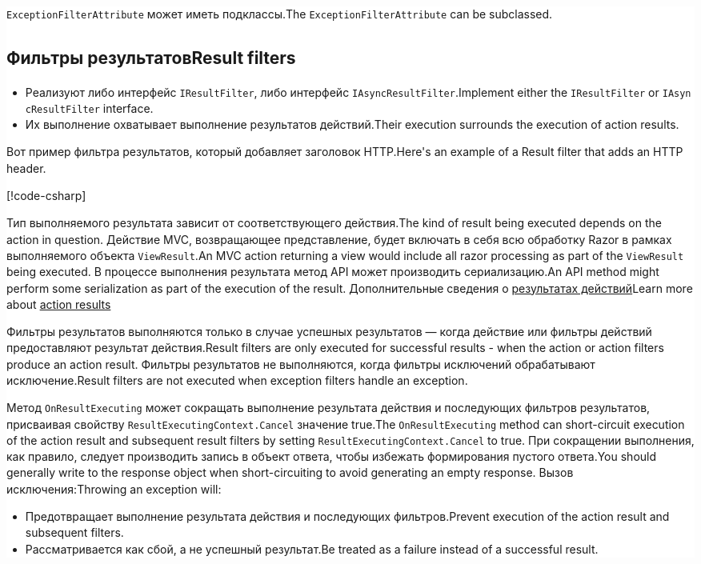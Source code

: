 <span data-ttu-id="51ac8-366">`ExceptionFilterAttribute` может иметь подклассы.</span><span class="sxs-lookup"><span data-stu-id="51ac8-366">The `ExceptionFilterAttribute` can be subclassed.</span></span> 

## <a name="result-filters"></a><span data-ttu-id="51ac8-367">Фильтры результатов</span><span class="sxs-lookup"><span data-stu-id="51ac8-367">Result filters</span></span>

* <span data-ttu-id="51ac8-368">Реализуют либо интерфейс `IResultFilter`, либо интерфейс `IAsyncResultFilter`.</span><span class="sxs-lookup"><span data-stu-id="51ac8-368">Implement either the `IResultFilter` or `IAsyncResultFilter` interface.</span></span>
* <span data-ttu-id="51ac8-369">Их выполнение охватывает выполнение результатов действий.</span><span class="sxs-lookup"><span data-stu-id="51ac8-369">Their execution surrounds the execution of action results.</span></span> 

<span data-ttu-id="51ac8-370">Вот пример фильтра результатов, который добавляет заголовок HTTP.</span><span class="sxs-lookup"><span data-stu-id="51ac8-370">Here's an example of a Result filter that adds an HTTP header.</span></span>

[!code-csharp[](./filters/sample/src/FiltersSample/Filters/LoggingAddHeaderFilter.cs?name=snippet_ResultFilter)]

<span data-ttu-id="51ac8-371">Тип выполняемого результата зависит от соответствующего действия.</span><span class="sxs-lookup"><span data-stu-id="51ac8-371">The kind of result being executed depends on the action in question.</span></span> <span data-ttu-id="51ac8-372">Действие MVC, возвращающее представление, будет включать в себя всю обработку Razor в рамках выполняемого объекта `ViewResult`.</span><span class="sxs-lookup"><span data-stu-id="51ac8-372">An MVC action returning a view would include all razor processing as part of the `ViewResult` being executed.</span></span> <span data-ttu-id="51ac8-373">В процессе выполнения результата метод API может производить сериализацию.</span><span class="sxs-lookup"><span data-stu-id="51ac8-373">An API method might perform some serialization as part of the execution of the result.</span></span> <span data-ttu-id="51ac8-374">Дополнительные сведения о [результатах действий](actions.md)</span><span class="sxs-lookup"><span data-stu-id="51ac8-374">Learn more about [action results](actions.md)</span></span>

<span data-ttu-id="51ac8-375">Фильтры результатов выполняются только в случае успешных результатов — когда действие или фильтры действий предоставляют результат действия.</span><span class="sxs-lookup"><span data-stu-id="51ac8-375">Result filters are only executed for successful results - when the action or action filters produce an action result.</span></span> <span data-ttu-id="51ac8-376">Фильтры результатов не выполняются, когда фильтры исключений обрабатывают исключение.</span><span class="sxs-lookup"><span data-stu-id="51ac8-376">Result filters are not executed when exception filters handle an exception.</span></span>

<span data-ttu-id="51ac8-377">Метод `OnResultExecuting` может сокращать выполнение результата действия и последующих фильтров результатов, присваивая свойству `ResultExecutingContext.Cancel` значение true.</span><span class="sxs-lookup"><span data-stu-id="51ac8-377">The `OnResultExecuting` method can short-circuit execution of the action result and subsequent result filters by setting `ResultExecutingContext.Cancel` to true.</span></span> <span data-ttu-id="51ac8-378">При сокращении выполнения, как правило, следует производить запись в объект ответа, чтобы избежать формирования пустого ответа.</span><span class="sxs-lookup"><span data-stu-id="51ac8-378">You should generally write to the response object when short-circuiting to avoid generating an empty response.</span></span> <span data-ttu-id="51ac8-379">Вызов исключения:</span><span class="sxs-lookup"><span data-stu-id="51ac8-379">Throwing an exception will:</span></span>

* <span data-ttu-id="51ac8-380">Предотвращает выполнение результата действия и последующих фильтров.</span><span class="sxs-lookup"><span data-stu-id="51ac8-380">Prevent execution of the action result and subsequent filters.</span></span>
* <span data-ttu-id="51ac8-381">Рассматривается как сбой, а не успешный результат.</span><span class="sxs-lookup"><span data-stu-id="51ac8-381">Be treated as a failure instead of a successful result.</span></span>
